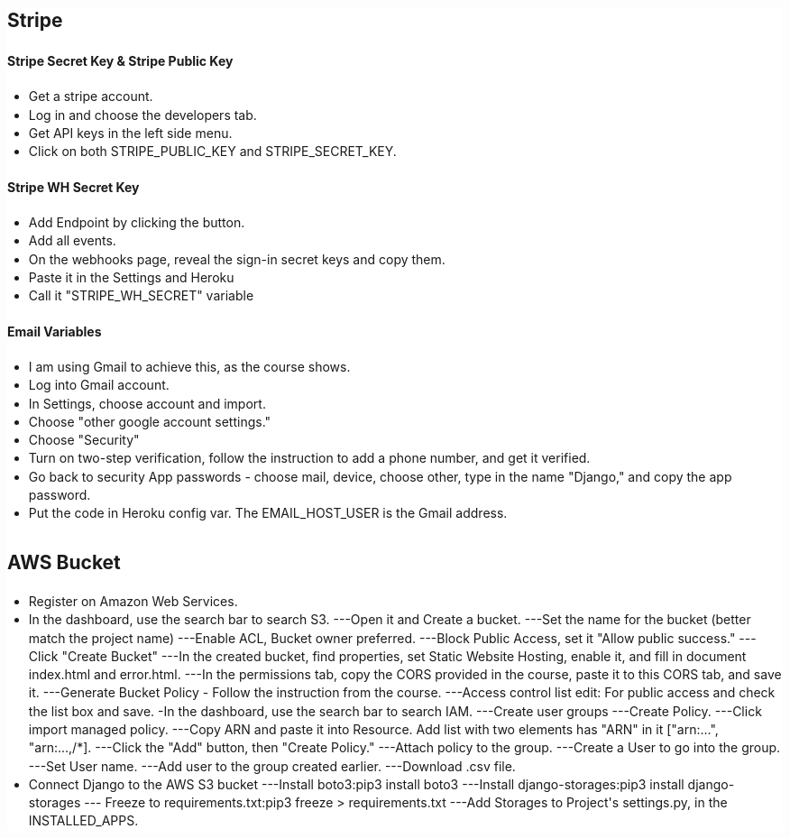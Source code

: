 ## Stripe
#### Stripe Secret Key & Stripe Public Key
- Get a stripe account.
- Log in and choose the developers tab.
- Get API keys in the left side menu. 
- Click on both STRIPE_PUBLIC_KEY and STRIPE_SECRET_KEY.

#### Stripe WH Secret Key
- Add Endpoint by clicking the button. 
- Add all events. 
- On the webhooks page, reveal the sign-in secret keys and copy them.
- Paste it in the Settings and Heroku
- Call it "STRIPE_WH_SECRET" variable

#### Email Variables
- I am using Gmail to achieve this, as the course shows.
- Log into  Gmail account.
- In Settings, choose account and import.
- Choose "other google account settings."
- Choose "Security"
- Turn on two-step verification, follow the instruction to add a phone number, and get it verified.
- Go back to security App passwords - choose mail, device, choose other, type in the name "Django," and copy the app password.
- Put the code in Heroku config var. The EMAIL_HOST_USER is the Gmail address.

## AWS Bucket
- Register on Amazon Web Services.
- In the dashboard, use the search bar to search S3.
---Open it and Create a bucket.
---Set the name for the bucket (better match the project name)
---Enable ACL, Bucket owner preferred.
---Block Public Access, set it  "Allow public success."
---Click "Create Bucket"
---In the created bucket, find properties, set Static Website Hosting, enable it, and fill in document index.html and error.html.
---In the permissions tab, copy the CORS provided in the course, paste it to this CORS tab, and save it.
---Generate Bucket Policy - Follow the instruction from the course. 
---Access control list edit: For public access and check the list box and save.
-In the dashboard, use the search bar to search IAM.
---Create user groups
---Create Policy.
---Click import managed policy.
---Copy ARN and paste it into Resource. Add list with two elements has "ARN" in it ["arn:...", "arn:...,/*]. 
---Click the "Add" button, then "Create Policy."
---Attach policy to the group.
---Create a User to go into the group.
---Set User name.
---Add user to the group created earlier.
---Download .csv file.
- Connect Django to the AWS S3 bucket
---Install boto3:pip3 install boto3
---Install django-storages:pip3 install django-storages
--- Freeze to requirements.txt:pip3 freeze > requirements.txt
---Add Storages to Project's settings.py, in the INSTALLED_APPS.
